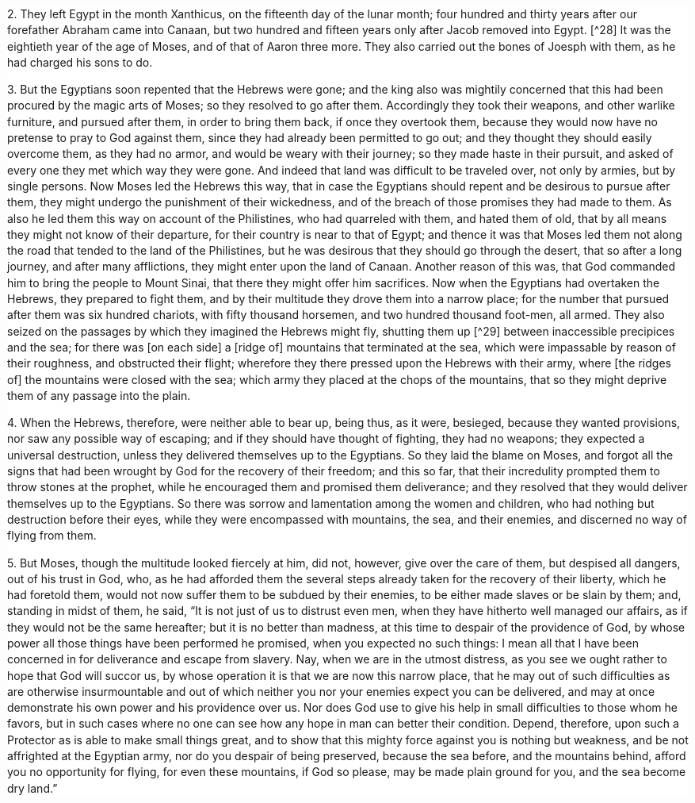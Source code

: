 <a id="v15_2"></a>2\. They left Egypt in the month Xanthicus, on the fifteenth day of the lunar month; four hundred and thirty years after our forefather Abraham came into Canaan, but two hundred and fifteen years only after Jacob removed into Egypt. [^28] It was the eightieth year of the age of Moses, and of that of Aaron three more. They also carried out the bones of Joesph with them, as he had charged his sons to do.

<a id="v15_3"></a>3\. But the Egyptians soon repented that the Hebrews were gone; and the king also was mightily concerned that this had been procured by the magic arts of Moses; so they resolved to go after them. Accordingly they took their weapons, and other warlike furniture, and pursued after them, in order to bring them back, if once they overtook them, because they would now have no pretense to pray to God against them, since they had already been permitted to go out; and they thought they should easily overcome them, as they had no armor, and would be weary with their journey; so they made haste in their pursuit, and asked of every one they met which way they were gone. And indeed that land was difficult to be traveled over, not only by armies, but by single persons. Now Moses led the Hebrews this way, that in case the Egyptians should repent and be desirous to pursue after them, they might undergo the punishment of their wickedness, and of the breach of those promises they had made to them. As also he led them this way on account of the Philistines, who had quarreled with them, and hated them of old, that by all means they might not know of their departure, for their country is near to that of Egypt; and thence it was that Moses led them not along the road that tended to the land of the Philistines, but he was desirous that they should go through the desert, that so after a long journey, and after many afflictions, they might enter upon the land of Canaan. Another reason of this was, that God commanded him to bring the people to Mount Sinai, that there they might offer him sacrifices. Now when the Egyptians had overtaken the Hebrews, they prepared to fight them, and by their multitude they drove them into a narrow place; for the number that pursued after them was six hundred chariots, with fifty thousand horsemen, and two hundred thousand foot-men, all armed. They also seized on the passages by which they imagined the Hebrews might fly, shutting them up [^29] between inaccessible precipices and the sea; for there was \[on each side\] a \[ridge of\] mountains that terminated at the sea, which were impassable by reason of their roughness, and obstructed their flight; wherefore they there pressed upon the Hebrews with their army, where \[the ridges of\] the mountains were closed with the sea; which army they placed at the chops of the mountains, that so they might deprive them of any passage into the plain.

<a id="v15_4"></a>4\. When the Hebrews, therefore, were neither able to bear up, being thus, as it were, besieged, because they wanted provisions, nor saw any possible way of escaping; and if they should have thought of fighting, they had no weapons; they expected a universal destruction, unless they delivered themselves up to the Egyptians. So they laid the blame on Moses, and forgot all the signs that had been wrought by God for the recovery of their freedom; and this so far, that their incredulity prompted them to throw stones at the prophet, while he encouraged them and promised them deliverance; and they resolved that they would deliver themselves up to the Egyptians. So there was sorrow and lamentation among the women and children, who had nothing but destruction before their eyes, while they were encompassed with mountains, the sea, and their enemies, and discerned no way of flying from them.

<a id="v15_5"></a>5\. But Moses, though the multitude looked fiercely at him, did not, however, give over the care of them, but despised all dangers, out of his trust in God, who, as he had afforded them the several steps already taken for the recovery of their liberty, which he had foretold them, would not now suffer them to be subdued by their enemies, to be either made slaves or be slain by them; and, standing in midst of them, he said, “It is not just of us to distrust even men, when they have hitherto well managed our affairs, as if they would not be the same hereafter; but it is no better than madness, at this time to despair of the providence of God, by whose power all those things have been performed he promised, when you expected no such things: I mean all that I have been concerned in for deliverance and escape from slavery. Nay, when we are in the utmost distress, as you see we ought rather to hope that God will succor us, by whose operation it is that we are now this narrow place, that he may out of such difficulties as are otherwise insurmountable and out of which neither you nor your enemies expect you can be delivered, and may at once demonstrate his own power and his providence over us. Nor does God use to give his help in small difficulties to those whom he favors, but in such cases where no one can see how any hope in man can better their condition. Depend, therefore, upon such a Protector as is able to make small things great, and to show that this mighty force against you is nothing but weakness, and be not affrighted at the Egyptian army, nor do you despair of being preserved, because the sea before, and the mountains behind, afford you no opportunity for flying, for even these mountains, if God so please, may be made plain ground for you, and the sea become dry land.”


[^1]: 2.1a We may here observe, that in correspondence to Joseph's second dream, which implied that his mother, who was then alive, as well as his father, should come and bow down to him, Josephus represents her here as still alive after she was dead, for the decorum of the dream that foretold it, as the interpretation of the dream does also in all our copies, Genesis 37:10.
[^2]: 2.2a The Septuagint have twenty pieces of gold; the Testament of Gad thirty; the Hebrew and Samaritan twenty of silver; and the vulgar Latin thirty. What was the true number and true sum cannot therefore now be known.
[^3]: 2.3a That is, bought it for Pharaoh at a very low price.
